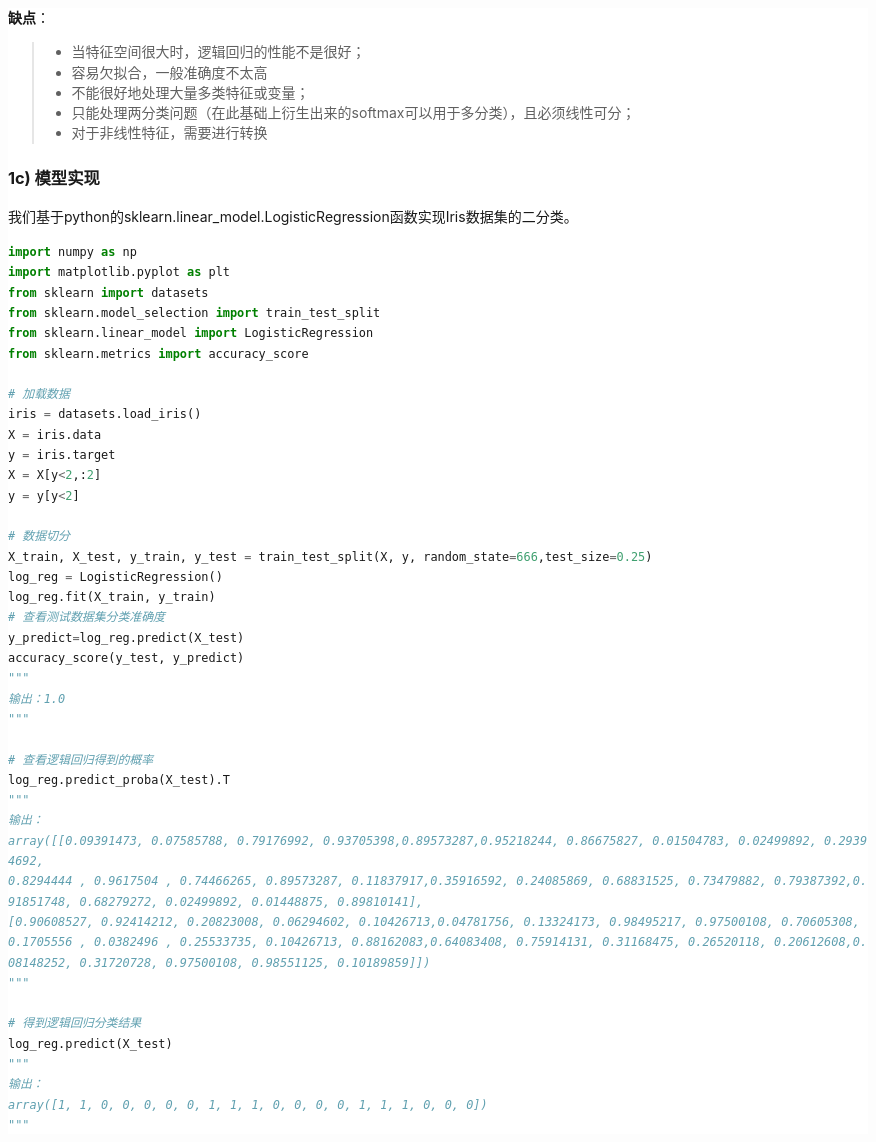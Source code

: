 **缺点**：

> * 当特征空间很大时，逻辑回归的性能不是很好；
> * 容易欠拟合，一般准确度不太高
> * 不能很好地处理大量多类特征或变量；
> * 只能处理两分类问题（在此基础上衍生出来的softmax可以用于多分类），且必须线性可分；
> * 对于非线性特征，需要进行转换

### 1c\) 模型实现

我们基于python的sklearn.linear_model.LogisticRegression函数实现Iris数据集的二分类。

```python
import numpy as np
import matplotlib.pyplot as plt
from sklearn import datasets
from sklearn.model_selection import train_test_split
from sklearn.linear_model import LogisticRegression
from sklearn.metrics import accuracy_score

# 加载数据
iris = datasets.load_iris()
X = iris.data
y = iris.target
X = X[y<2,:2]
y = y[y<2]

# 数据切分
X_train, X_test, y_train, y_test = train_test_split(X, y, random_state=666,test_size=0.25)
log_reg = LogisticRegression()
log_reg.fit(X_train, y_train)
# 查看测试数据集分类准确度
y_predict=log_reg.predict(X_test)
accuracy_score(y_test, y_predict)
"""
输出：1.0
"""

# 查看逻辑回归得到的概率
log_reg.predict_proba(X_test).T
"""
输出：
array([[0.09391473, 0.07585788, 0.79176992, 0.93705398,0.89573287,0.95218244, 0.86675827, 0.01504783, 0.02499892, 0.29394692,
0.8294444 , 0.9617504 , 0.74466265, 0.89573287, 0.11837917,0.35916592, 0.24085869, 0.68831525, 0.73479882, 0.79387392,0.91851748, 0.68279272, 0.02499892, 0.01448875, 0.89810141],
[0.90608527, 0.92414212, 0.20823008, 0.06294602, 0.10426713,0.04781756, 0.13324173, 0.98495217, 0.97500108, 0.70605308,0.1705556 , 0.0382496 , 0.25533735, 0.10426713, 0.88162083,0.64083408, 0.75914131, 0.31168475, 0.26520118, 0.20612608,0.08148252, 0.31720728, 0.97500108, 0.98551125, 0.10189859]])
"""

# 得到逻辑回归分类结果
log_reg.predict(X_test)
"""
输出：
array([1, 1, 0, 0, 0, 0, 0, 1, 1, 1, 0, 0, 0, 0, 1, 1, 1, 0, 0, 0])
"""
```
